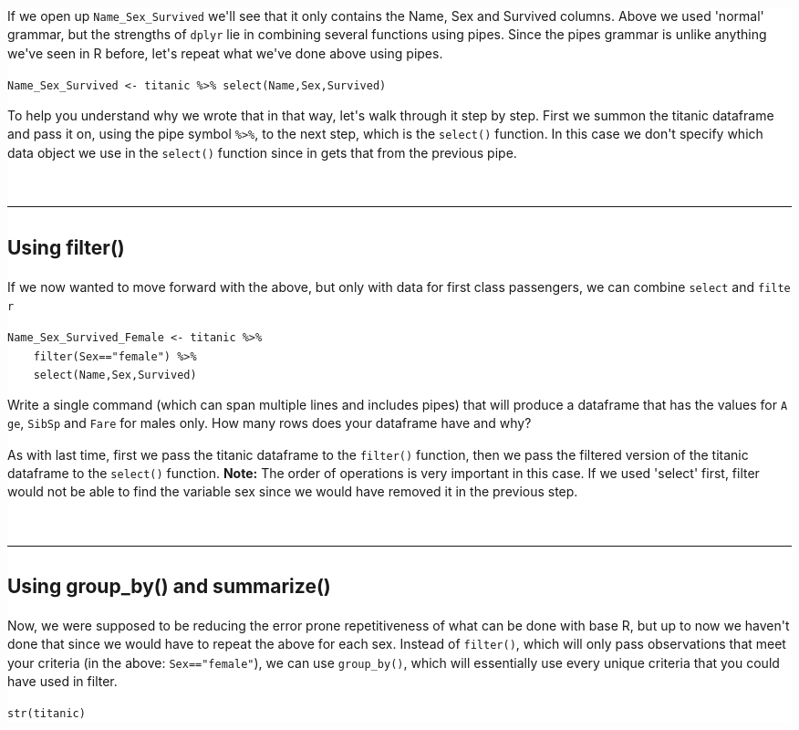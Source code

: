 If we open up `Name_Sex_Survived` we'll see that it only contains the Name, Sex and Survived columns. Above we used 'normal' grammar, but the strengths of `dplyr` lie in combining several functions using pipes. Since the pipes grammar is unlike anything we've seen in R before, let's repeat what we've done above using pipes.


~~~sourcecode
Name_Sex_Survived <- titanic %>% select(Name,Sex,Survived)
~~~

To help you understand why we wrote that in that way, let's walk through it step by step. First we summon the titanic dataframe and pass it on, using the pipe symbol `%>%`, to the next step, which is the `select()` function. In this case we don't specify which data object we use in the `select()` function since in gets that from the previous pipe.

<br>

---

## Using filter()

If we now wanted to move forward with the above, but only with data for first class passengers, we can combine `select` and `filter`


~~~sourcecode
Name_Sex_Survived_Female <- titanic %>%
    filter(Sex=="female") %>%
    select(Name,Sex,Survived)
~~~



Write a single command (which can span multiple lines and includes pipes) that will produce a dataframe that has the values for `Age`, `SibSp` and `Fare` for males only. How many rows does your dataframe have and why?



As with last time, first we pass the titanic dataframe to the `filter()` function, then we pass the filtered version of the titanic dataframe to the `select()` function. **Note:** The order of operations is very important in this case. If we used 'select' first, filter would not be able to find the variable sex since we would have removed it in the previous step.

<br>

---

## Using group_by() and summarize()

Now, we were supposed to be reducing the error prone repetitiveness of what can be done with base R, but up to now we haven't done that since we would have to repeat the above for each sex. Instead of `filter()`, which will only pass observations that meet your criteria (in the above: `Sex=="female"`), we can use `group_by()`, which will essentially use every unique criteria that you could have used in filter.


~~~sourcecode
str(titanic)
~~~
